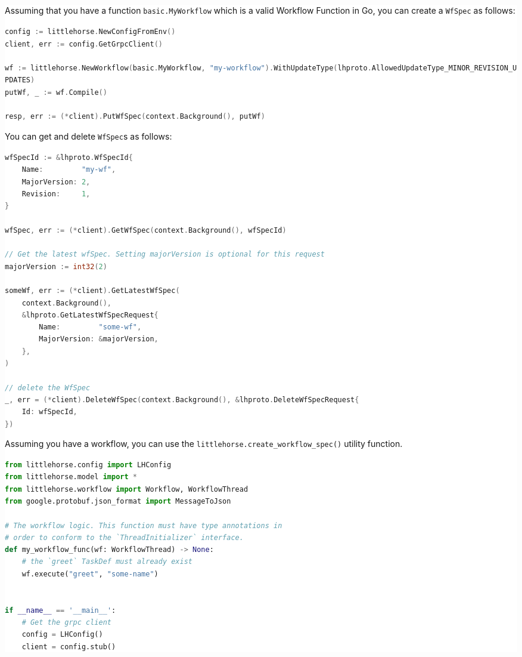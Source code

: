   </TabItem>
  <TabItem value="go" label="Go">

Assuming that you have a function `basic.MyWorkflow` which is a valid Workflow Function in Go, you can create a `WfSpec` as follows:

```go
config := littlehorse.NewConfigFromEnv()
client, err := config.GetGrpcClient()

wf := littlehorse.NewWorkflow(basic.MyWorkflow, "my-workflow").WithUpdateType(lhproto.AllowedUpdateType_MINOR_REVISION_UPDATES)
putWf, _ := wf.Compile()

resp, err := (*client).PutWfSpec(context.Background(), putWf)
```

You can get and delete `WfSpec`s as follows:

```go
wfSpecId := &lhproto.WfSpecId{
    Name:         "my-wf",
    MajorVersion: 2,
    Revision:     1,
}

wfSpec, err := (*client).GetWfSpec(context.Background(), wfSpecId)

// Get the latest wfSpec. Setting majorVersion is optional for this request
majorVersion := int32(2)

someWf, err := (*client).GetLatestWfSpec(
    context.Background(),
    &lhproto.GetLatestWfSpecRequest{
        Name:         "some-wf",
        MajorVersion: &majorVersion,
    },
)

// delete the WfSpec
_, err = (*client).DeleteWfSpec(context.Background(), &lhproto.DeleteWfSpecRequest{
    Id: wfSpecId,
})
```

  </TabItem>
  <TabItem value="python" label="Python">

Assuming you have a workflow, you can use the `littlehorse.create_workflow_spec()` utility function.

```python
from littlehorse.config import LHConfig
from littlehorse.model import *
from littlehorse.workflow import Workflow, WorkflowThread
from google.protobuf.json_format import MessageToJson

# The workflow logic. This function must have type annotations in
# order to conform to the `ThreadInitializer` interface.
def my_workflow_func(wf: WorkflowThread) -> None:
    # the `greet` TaskDef must already exist
    wf.execute("greet", "some-name")


if __name__ == '__main__':
    # Get the grpc client
    config = LHConfig()
    client = config.stub()
```